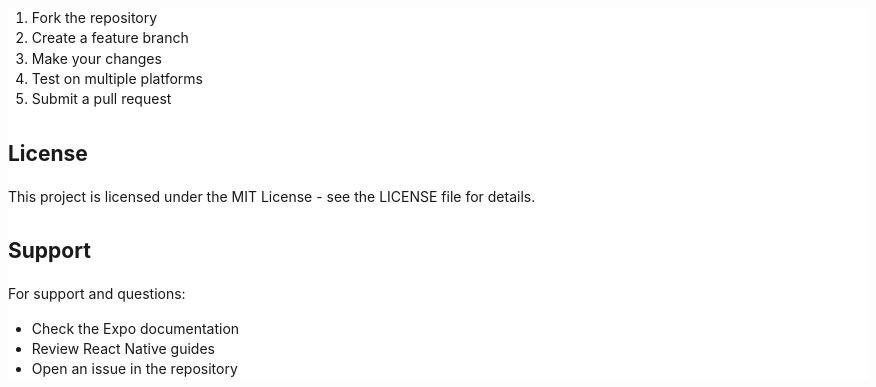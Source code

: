 1. Fork the repository
2. Create a feature branch
3. Make your changes
4. Test on multiple platforms
5. Submit a pull request

## License

This project is licensed under the MIT License - see the LICENSE file for details.

## Support

For support and questions:
- Check the Expo documentation
- Review React Native guides
- Open an issue in the repository
